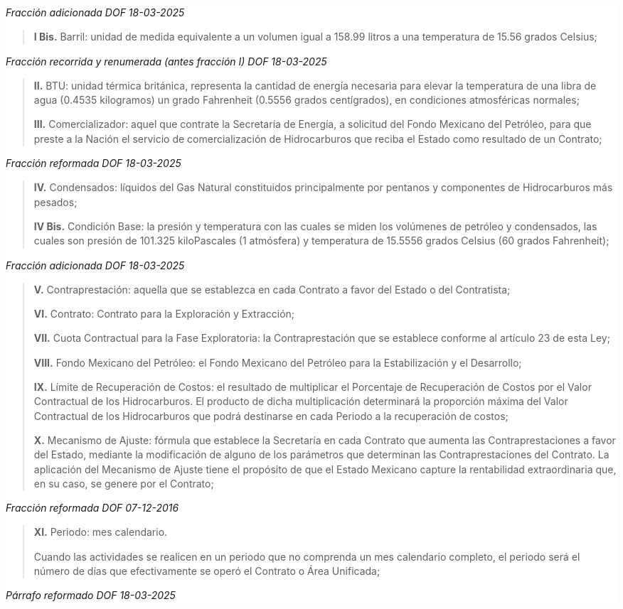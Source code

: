 *Fracción adicionada DOF 18-03-2025*

> **I Bis.** Barril: unidad de medida equivalente a un volumen igual a 158.99 litros a una temperatura de 15.56 grados Celsius;

*Fracción recorrida y renumerada (antes fracción I) DOF 18-03-2025*

> **II.** BTU: unidad térmica británica, representa la cantidad de energía necesaria para elevar la temperatura de una libra de agua (0.4535 kilogramos) un grado Fahrenheit (0.5556 grados centígrados), en condiciones atmosféricas normales;
>
> **III.** Comercializador: aquel que contrate la Secretaría de Energía, a solicitud del Fondo Mexicano del Petróleo, para que preste a la Nación el servicio de comercialización de Hidrocarburos que reciba el Estado como resultado de un Contrato;

*Fracción reformada DOF 18-03-2025*

> **IV.** Condensados: líquidos del Gas Natural constituidos principalmente por pentanos y componentes de Hidrocarburos más pesados;
>
> **IV Bis.** Condición Base: la presión y temperatura con las cuales se miden los volúmenes de petróleo y condensados, las cuales son presión de 101.325 kiloPascales (1 atmósfera) y temperatura de 15.5556 grados Celsius (60 grados Fahrenheit);

*Fracción adicionada DOF 18-03-2025*

> **V.** Contraprestación: aquella que se establezca en cada Contrato a favor del Estado o del Contratista;
>
> **VI.** Contrato: Contrato para la Exploración y Extracción;
>
> **VII.** Cuota Contractual para la Fase Exploratoria: la Contraprestación que se establece conforme al artículo 23 de esta Ley;
>
> **VIII.** Fondo Mexicano del Petróleo: el Fondo Mexicano del Petróleo para la Estabilización y el Desarrollo;
>
> **IX.** Límite de Recuperación de Costos: el resultado de multiplicar el Porcentaje de Recuperación de Costos por el Valor Contractual de los Hidrocarburos. El producto de dicha multiplicación determinará la proporción máxima del Valor Contractual de los Hidrocarburos que podrá destinarse en cada Periodo a la recuperación de costos;
>
> **X.** Mecanismo de Ajuste: fórmula que establece la Secretaría en cada Contrato que aumenta las Contraprestaciones a favor del Estado, mediante la modificación de alguno de los parámetros que determinan las Contraprestaciones del Contrato. La aplicación del Mecanismo de Ajuste tiene el propósito de que el Estado Mexicano capture la rentabilidad extraordinaria que, en su caso, se genere por el Contrato;

*Fracción reformada DOF 07-12-2016*

> **XI.** Periodo: mes calendario.
>
> Cuando las actividades se realicen en un periodo que no comprenda un mes calendario completo, el periodo será el número de días que efectivamente se operó el Contrato o Área Unificada;

*Párrafo reformado DOF 18-03-2025*
